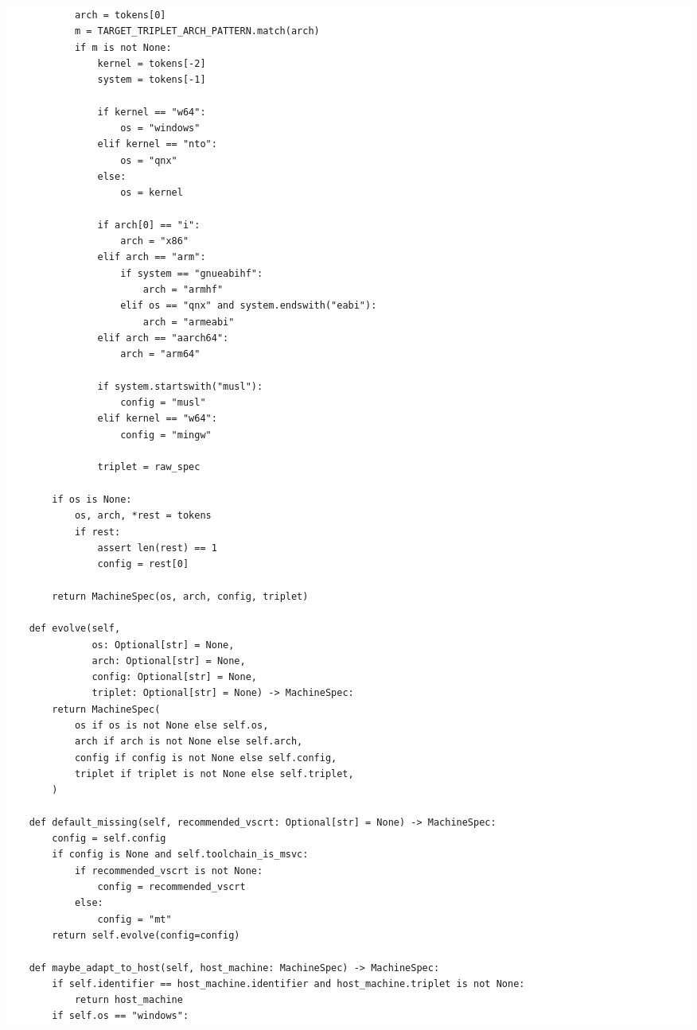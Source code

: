 ```
            arch = tokens[0]
            m = TARGET_TRIPLET_ARCH_PATTERN.match(arch)
            if m is not None:
                kernel = tokens[-2]
                system = tokens[-1]

                if kernel == "w64":
                    os = "windows"
                elif kernel == "nto":
                    os = "qnx"
                else:
                    os = kernel

                if arch[0] == "i":
                    arch = "x86"
                elif arch == "arm":
                    if system == "gnueabihf":
                        arch = "armhf"
                    elif os == "qnx" and system.endswith("eabi"):
                        arch = "armeabi"
                elif arch == "aarch64":
                    arch = "arm64"

                if system.startswith("musl"):
                    config = "musl"
                elif kernel == "w64":
                    config = "mingw"

                triplet = raw_spec

        if os is None:
            os, arch, *rest = tokens
            if rest:
                assert len(rest) == 1
                config = rest[0]

        return MachineSpec(os, arch, config, triplet)

    def evolve(self,
               os: Optional[str] = None,
               arch: Optional[str] = None,
               config: Optional[str] = None,
               triplet: Optional[str] = None) -> MachineSpec:
        return MachineSpec(
            os if os is not None else self.os,
            arch if arch is not None else self.arch,
            config if config is not None else self.config,
            triplet if triplet is not None else self.triplet,
        )

    def default_missing(self, recommended_vscrt: Optional[str] = None) -> MachineSpec:
        config = self.config
        if config is None and self.toolchain_is_msvc:
            if recommended_vscrt is not None:
                config = recommended_vscrt
            else:
                config = "mt"
        return self.evolve(config=config)

    def maybe_adapt_to_host(self, host_machine: MachineSpec) -> MachineSpec:
        if self.identifier == host_machine.identifier and host_machine.triplet is not None:
            return host_machine
        if self.os == "windows":
```